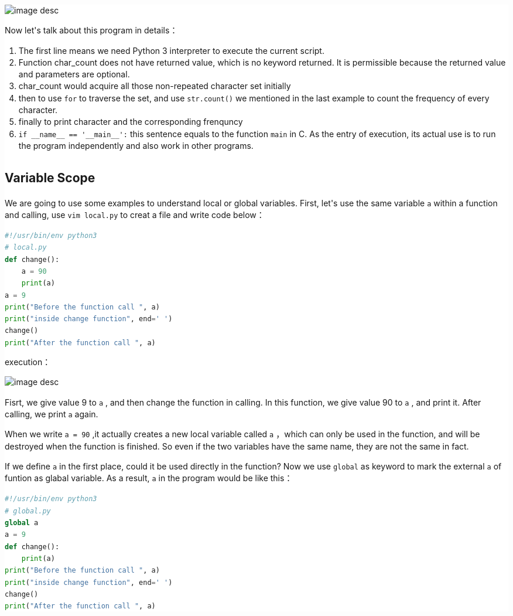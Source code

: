 
![image desc](/upload/Y/K/S/8nMO5AVLcdGV.png)


Now let's talk about this program in details：

1. The first line means we need Python 3 interpreter to execute the current script.
2. Function char_count does not have returned value, which is no keyword returned. It is permissible because the returned value and parameters are optional.
3. char_count would acquire all those non-repeated character set initially
4. then to use `for` to traverse the set, and use `str.count()` we mentioned in the last example to count the frequency of every character.
5. finally to print character and the corresponding frenquncy
6. `if __name__ == '__main__':` this sentence equals to the function `main` in C. As the entry of execution, its actual use is to run the program independently and also work in other programs.

## Variable Scope

We are going to use some examples to understand local or global variables. First, let's use the same variable `a` within a function and calling, use `vim local.py` to creat a file and write code below：

```python
#!/usr/bin/env python3
# local.py
def change():
    a = 90
    print(a)
a = 9
print("Before the function call ", a)
print("inside change function", end=' ')
change()
print("After the function call ", a)
```

execution：


![image desc](/upload/Q/G/W/ZFyaxThhq1TR.png)


Fisrt, we give value 9 to  `a` , and then change the function in calling. In this function, we give value 90 to  `a` , and print it. After calling, we print  `a` again.

When we write `a = 90`  ,it actually creates a new local variable called  `a` ，which can only be used in the function, and will be destroyed when the function is finished. So even if the two variables have the same name, they are not the same in fact.

If we define  `a` in the first place, could it be used directly in the function? Now we use `global` as keyword to mark the external  `a`  of funtion as glabal variable. As a result, `a` in the program would be like this：

```python
#!/usr/bin/env python3
# global.py
global a
a = 9
def change():
    print(a)
print("Before the function call ", a)
print("inside change function", end=' ')
change()
print("After the function call ", a)
```
